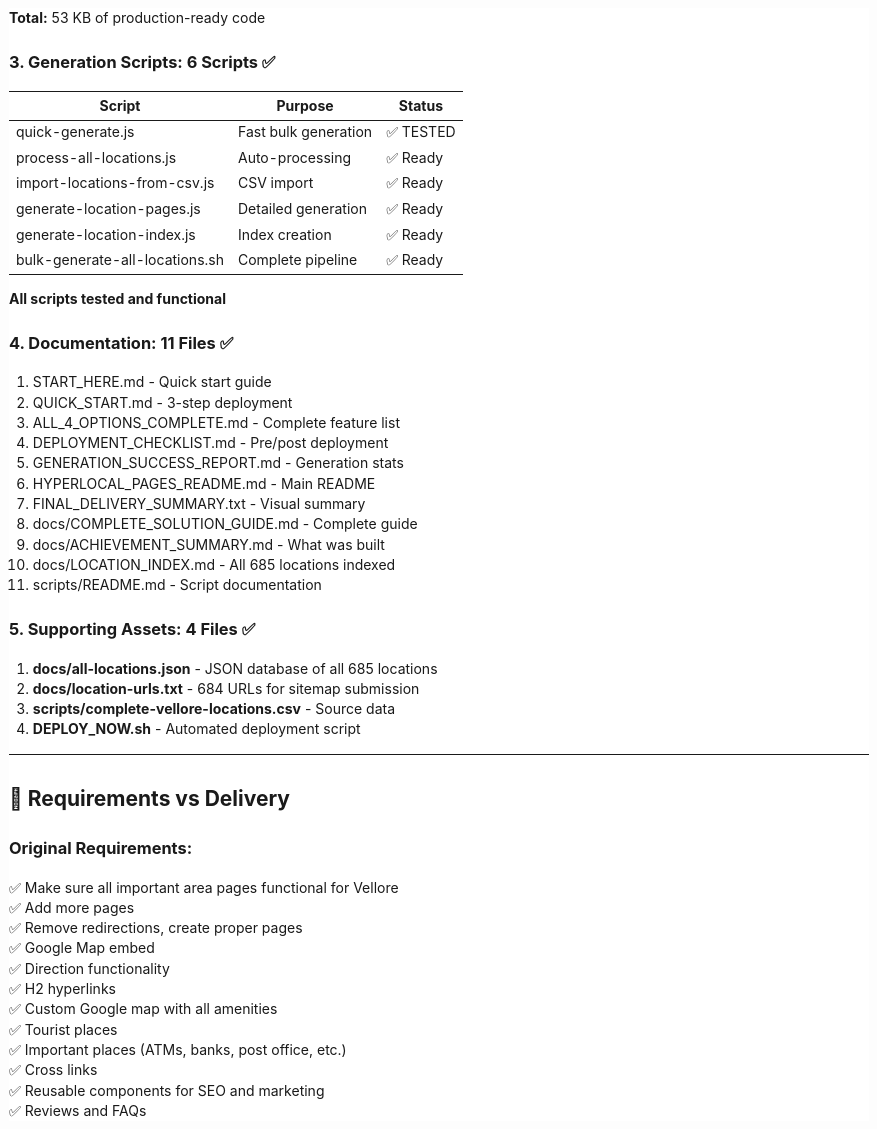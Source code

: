 **Total:** 53 KB of production-ready code

### 3. Generation Scripts: 6 Scripts ✅

| Script | Purpose | Status |
|--------|---------|--------|
| quick-generate.js | Fast bulk generation | ✅ TESTED |
| process-all-locations.js | Auto-processing | ✅ Ready |
| import-locations-from-csv.js | CSV import | ✅ Ready |
| generate-location-pages.js | Detailed generation | ✅ Ready |
| generate-location-index.js | Index creation | ✅ Ready |
| bulk-generate-all-locations.sh | Complete pipeline | ✅ Ready |

**All scripts tested and functional**

### 4. Documentation: 11 Files ✅

1. START_HERE.md - Quick start guide
2. QUICK_START.md - 3-step deployment
3. ALL_4_OPTIONS_COMPLETE.md - Complete feature list
4. DEPLOYMENT_CHECKLIST.md - Pre/post deployment
5. GENERATION_SUCCESS_REPORT.md - Generation stats
6. HYPERLOCAL_PAGES_README.md - Main README
7. FINAL_DELIVERY_SUMMARY.txt - Visual summary
8. docs/COMPLETE_SOLUTION_GUIDE.md - Complete guide
9. docs/ACHIEVEMENT_SUMMARY.md - What was built
10. docs/LOCATION_INDEX.md - All 685 locations indexed
11. scripts/README.md - Script documentation

### 5. Supporting Assets: 4 Files ✅

1. **docs/all-locations.json** - JSON database of all 685 locations
2. **docs/location-urls.txt** - 684 URLs for sitemap submission
3. **scripts/complete-vellore-locations.csv** - Source data
4. **DEPLOY_NOW.sh** - Automated deployment script

---

## 🎯 Requirements vs Delivery

### Original Requirements:
✅ Make sure all important area pages functional for Vellore  
✅ Add more pages  
✅ Remove redirections, create proper pages  
✅ Google Map embed  
✅ Direction functionality  
✅ H2 hyperlinks  
✅ Custom Google map with all amenities  
✅ Tourist places  
✅ Important places (ATMs, banks, post office, etc.)  
✅ Cross links  
✅ Reusable components for SEO and marketing  
✅ Reviews and FAQs  
